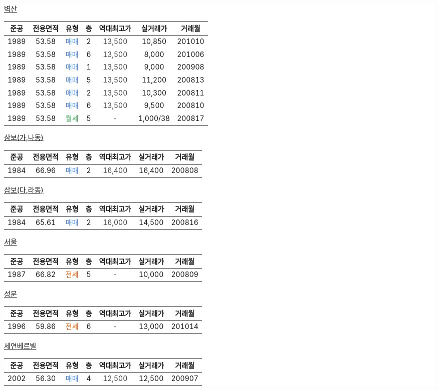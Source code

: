 [벽산](https://search.naver.com/search.naver?query=%EC%9D%B8%EC%B2%9C%EA%B4%91%EC%97%AD%EC%8B%9C+%EB%82%A8%EB%8F%99%EA%B5%AC+%EA%B5%AC%EC%9B%94%EB%8F%99+%EB%B2%BD%EC%82%B0)

|준공|전용면적|유형|층|역대최고가|실거래가|거래월|
|:---:|:---:|:---:|:---:|:---:|:---:|:---:|
|1989|53.58|<span style="color:#4285f3">매매</span>|2|<span style="color:#444444">13,500</span>|10,850|201010|
|1989|53.58|<span style="color:#4285f3">매매</span>|6|<span style="color:#444444">13,500</span>|8,000|201006|
|1989|53.58|<span style="color:#4285f3">매매</span>|1|<span style="color:#444444">13,500</span>|9,000|200908|
|1989|53.58|<span style="color:#4285f3">매매</span>|5|<span style="color:#444444">13,500</span>|11,200|200813|
|1989|53.58|<span style="color:#4285f3">매매</span>|2|<span style="color:#444444">13,500</span>|10,300|200811|
|1989|53.58|<span style="color:#4285f3">매매</span>|6|<span style="color:#444444">13,500</span>|9,500|200810|
|1989|53.58|<span style="color:#34a853">월세</span>|5|<span style="color:#444444">-</span>|1,000/38|200817|

[삼보(가,나동)](https://search.naver.com/search.naver?query=%EC%9D%B8%EC%B2%9C%EA%B4%91%EC%97%AD%EC%8B%9C+%EB%82%A8%EB%8F%99%EA%B5%AC+%EA%B5%AC%EC%9B%94%EB%8F%99+%EC%82%BC%EB%B3%B4%28%EA%B0%80%2C%EB%82%98%EB%8F%99%29)

|준공|전용면적|유형|층|역대최고가|실거래가|거래월|
|:---:|:---:|:---:|:---:|:---:|:---:|:---:|
|1984|66.96|<span style="color:#4285f3">매매</span>|2|<span style="color:#444444">16,400</span>|16,400|200808|

[삼보(다,라동)](https://search.naver.com/search.naver?query=%EC%9D%B8%EC%B2%9C%EA%B4%91%EC%97%AD%EC%8B%9C+%EB%82%A8%EB%8F%99%EA%B5%AC+%EA%B5%AC%EC%9B%94%EB%8F%99+%EC%82%BC%EB%B3%B4%28%EB%8B%A4%2C%EB%9D%BC%EB%8F%99%29)

|준공|전용면적|유형|층|역대최고가|실거래가|거래월|
|:---:|:---:|:---:|:---:|:---:|:---:|:---:|
|1984|65.61|<span style="color:#4285f3">매매</span>|2|<span style="color:#444444">16,000</span>|14,500|200816|

[서울](https://search.naver.com/search.naver?query=%EC%9D%B8%EC%B2%9C%EA%B4%91%EC%97%AD%EC%8B%9C+%EB%82%A8%EB%8F%99%EA%B5%AC+%EA%B5%AC%EC%9B%94%EB%8F%99+%EC%84%9C%EC%9A%B8)

|준공|전용면적|유형|층|역대최고가|실거래가|거래월|
|:---:|:---:|:---:|:---:|:---:|:---:|:---:|
|1987|66.82|<span style="color:#ff5a00">전세</span>|5|<span style="color:#444444">-</span>|10,000|200809|

[성문](https://search.naver.com/search.naver?query=%EC%9D%B8%EC%B2%9C%EA%B4%91%EC%97%AD%EC%8B%9C+%EB%82%A8%EB%8F%99%EA%B5%AC+%EA%B5%AC%EC%9B%94%EB%8F%99+%EC%84%B1%EB%AC%B8)

|준공|전용면적|유형|층|역대최고가|실거래가|거래월|
|:---:|:---:|:---:|:---:|:---:|:---:|:---:|
|1996|59.86|<span style="color:#ff5a00">전세</span>|6|<span style="color:#444444">-</span>|13,000|201014|

[세연베르빌](https://search.naver.com/search.naver?query=%EC%9D%B8%EC%B2%9C%EA%B4%91%EC%97%AD%EC%8B%9C+%EB%82%A8%EB%8F%99%EA%B5%AC+%EA%B5%AC%EC%9B%94%EB%8F%99+%EC%84%B8%EC%97%B0%EB%B2%A0%EB%A5%B4%EB%B9%8C)

|준공|전용면적|유형|층|역대최고가|실거래가|거래월|
|:---:|:---:|:---:|:---:|:---:|:---:|:---:|
|2002|56.30|<span style="color:#4285f3">매매</span>|4|<span style="color:#444444">12,500</span>|12,500|200907|
